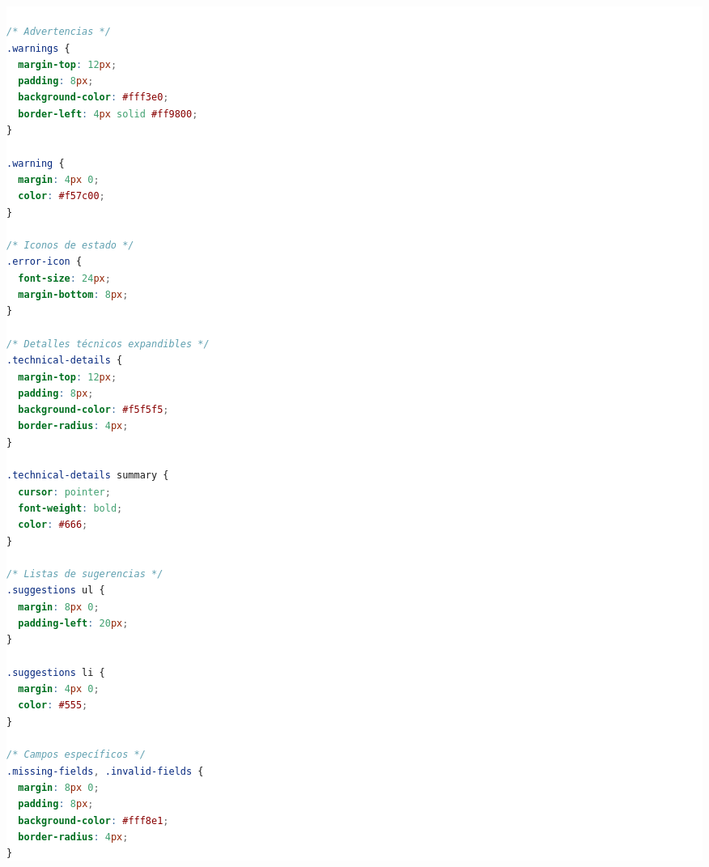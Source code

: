 ```css

/* Advertencias */
.warnings {
  margin-top: 12px;
  padding: 8px;
  background-color: #fff3e0;
  border-left: 4px solid #ff9800;
}

.warning {
  margin: 4px 0;
  color: #f57c00;
}

/* Iconos de estado */
.error-icon {
  font-size: 24px;
  margin-bottom: 8px;
}

/* Detalles técnicos expandibles */
.technical-details {
  margin-top: 12px;
  padding: 8px;
  background-color: #f5f5f5;
  border-radius: 4px;
}

.technical-details summary {
  cursor: pointer;
  font-weight: bold;
  color: #666;
}

/* Listas de sugerencias */
.suggestions ul {
  margin: 8px 0;
  padding-left: 20px;
}

.suggestions li {
  margin: 4px 0;
  color: #555;
}

/* Campos específicos */
.missing-fields, .invalid-fields {
  margin: 8px 0;
  padding: 8px;
  background-color: #fff8e1;
  border-radius: 4px;
}
```
